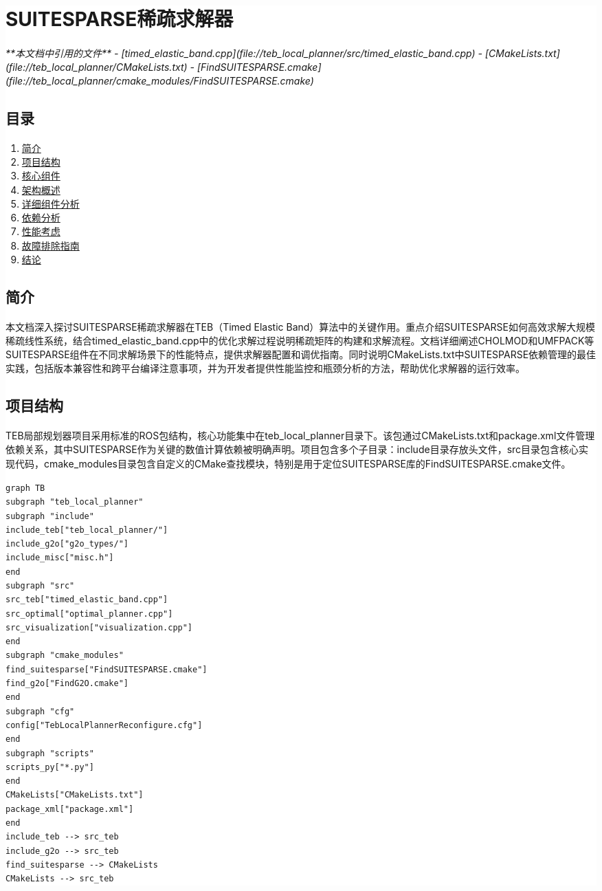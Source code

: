 # SUITESPARSE稀疏求解器

<cite>
**本文档中引用的文件**   
- [timed_elastic_band.cpp](file://teb_local_planner/src/timed_elastic_band.cpp)
- [CMakeLists.txt](file://teb_local_planner/CMakeLists.txt)
- [FindSUITESPARSE.cmake](file://teb_local_planner/cmake_modules/FindSUITESPARSE.cmake)
</cite>

## 目录
1. [简介](#简介)
2. [项目结构](#项目结构)
3. [核心组件](#核心组件)
4. [架构概述](#架构概述)
5. [详细组件分析](#详细组件分析)
6. [依赖分析](#依赖分析)
7. [性能考虑](#性能考虑)
8. [故障排除指南](#故障排除指南)
9. [结论](#结论)

## 简介
本文档深入探讨SUITESPARSE稀疏求解器在TEB（Timed Elastic Band）算法中的关键作用。重点介绍SUITESPARSE如何高效求解大规模稀疏线性系统，结合timed_elastic_band.cpp中的优化求解过程说明稀疏矩阵的构建和求解流程。文档详细阐述CHOLMOD和UMFPACK等SUITESPARSE组件在不同求解场景下的性能特点，提供求解器配置和调优指南。同时说明CMakeLists.txt中SUITESPARSE依赖管理的最佳实践，包括版本兼容性和跨平台编译注意事项，并为开发者提供性能监控和瓶颈分析的方法，帮助优化求解器的运行效率。

## 项目结构
TEB局部规划器项目采用标准的ROS包结构，核心功能集中在teb_local_planner目录下。该包通过CMakeLists.txt和package.xml文件管理依赖关系，其中SUITESPARSE作为关键的数值计算依赖被明确声明。项目包含多个子目录：include目录存放头文件，src目录包含核心实现代码，cmake_modules目录包含自定义的CMake查找模块，特别是用于定位SUITESPARSE库的FindSUITESPARSE.cmake文件。

```mermaid
graph TB
subgraph "teb_local_planner"
subgraph "include"
include_teb["teb_local_planner/"]
include_g2o["g2o_types/"]
include_misc["misc.h"]
end
subgraph "src"
src_teb["timed_elastic_band.cpp"]
src_optimal["optimal_planner.cpp"]
src_visualization["visualization.cpp"]
end
subgraph "cmake_modules"
find_suitesparse["FindSUITESPARSE.cmake"]
find_g2o["FindG2O.cmake"]
end
subgraph "cfg"
config["TebLocalPlannerReconfigure.cfg"]
end
subgraph "scripts"
scripts_py["*.py"]
end
CMakeLists["CMakeLists.txt"]
package_xml["package.xml"]
end
include_teb --> src_teb
include_g2o --> src_teb
find_suitesparse --> CMakeLists
CMakeLists --> src_teb
```
